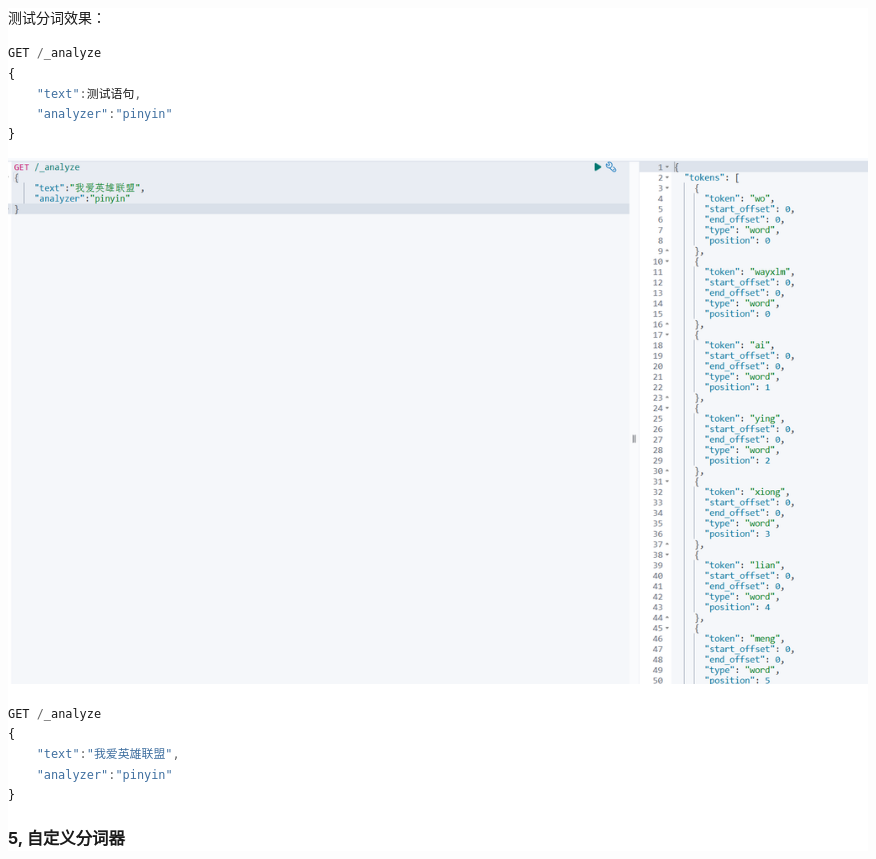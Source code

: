 

测试分词效果：

```js
GET /_analyze
{
    "text":测试语句, 
    "analyzer":"pinyin"
}
```

![1717416685799](./assets/1717416685799.png)

```js
GET /_analyze
{
    "text":"我爱英雄联盟", 
    "analyzer":"pinyin"
}
```







### 5, 自定义分词器
